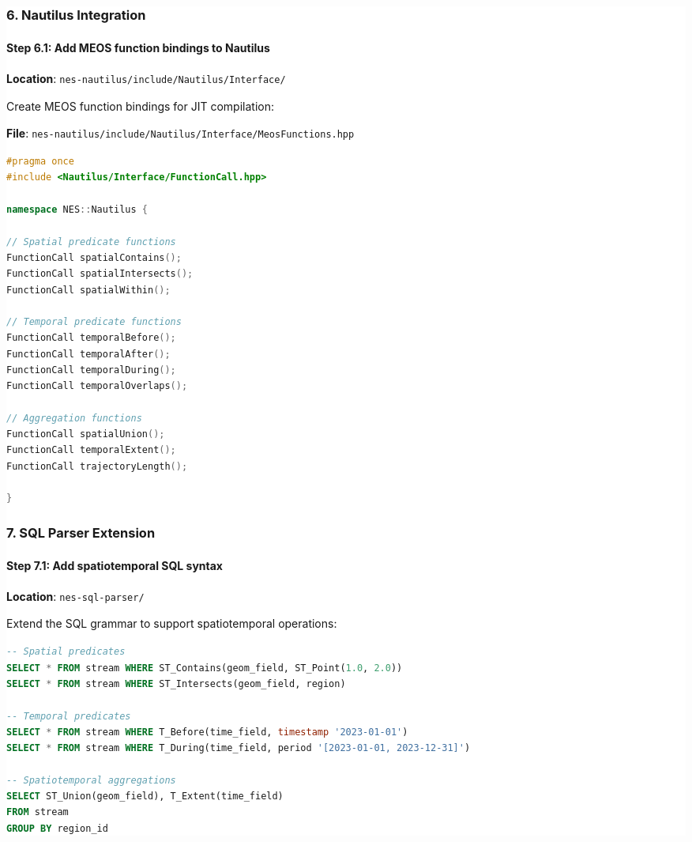 ### 6. Nautilus Integration

#### Step 6.1: Add MEOS function bindings to Nautilus
**Location**: `nes-nautilus/include/Nautilus/Interface/`

Create MEOS function bindings for JIT compilation:

**File**: `nes-nautilus/include/Nautilus/Interface/MeosFunctions.hpp`
```cpp
#pragma once
#include <Nautilus/Interface/FunctionCall.hpp>

namespace NES::Nautilus {

// Spatial predicate functions
FunctionCall spatialContains();
FunctionCall spatialIntersects();
FunctionCall spatialWithin();

// Temporal predicate functions  
FunctionCall temporalBefore();
FunctionCall temporalAfter();
FunctionCall temporalDuring();
FunctionCall temporalOverlaps();

// Aggregation functions
FunctionCall spatialUnion();
FunctionCall temporalExtent();
FunctionCall trajectoryLength();

}
```

### 7. SQL Parser Extension

#### Step 7.1: Add spatiotemporal SQL syntax
**Location**: `nes-sql-parser/`

Extend the SQL grammar to support spatiotemporal operations:

```sql
-- Spatial predicates
SELECT * FROM stream WHERE ST_Contains(geom_field, ST_Point(1.0, 2.0))
SELECT * FROM stream WHERE ST_Intersects(geom_field, region)

-- Temporal predicates  
SELECT * FROM stream WHERE T_Before(time_field, timestamp '2023-01-01')
SELECT * FROM stream WHERE T_During(time_field, period '[2023-01-01, 2023-12-31]')

-- Spatiotemporal aggregations
SELECT ST_Union(geom_field), T_Extent(time_field) 
FROM stream 
GROUP BY region_id
```
